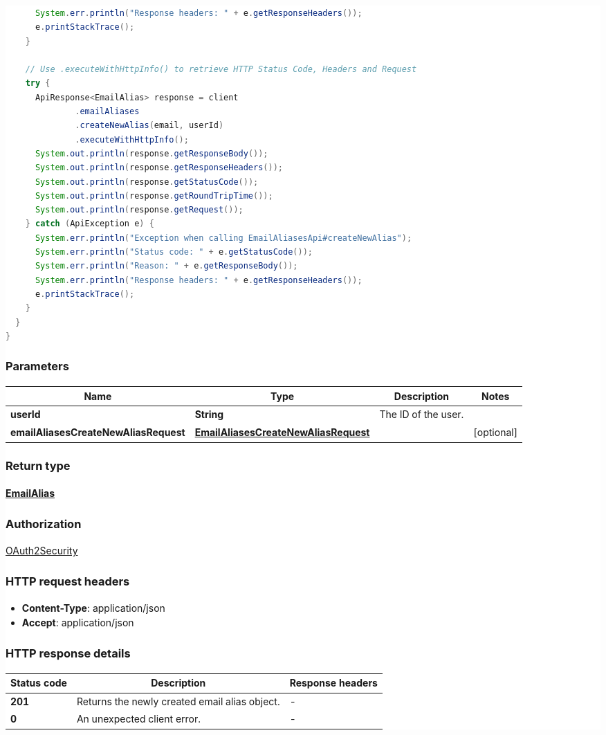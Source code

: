 ```java
      System.err.println("Response headers: " + e.getResponseHeaders());
      e.printStackTrace();
    }

    // Use .executeWithHttpInfo() to retrieve HTTP Status Code, Headers and Request
    try {
      ApiResponse<EmailAlias> response = client
              .emailAliases
              .createNewAlias(email, userId)
              .executeWithHttpInfo();
      System.out.println(response.getResponseBody());
      System.out.println(response.getResponseHeaders());
      System.out.println(response.getStatusCode());
      System.out.println(response.getRoundTripTime());
      System.out.println(response.getRequest());
    } catch (ApiException e) {
      System.err.println("Exception when calling EmailAliasesApi#createNewAlias");
      System.err.println("Status code: " + e.getStatusCode());
      System.err.println("Reason: " + e.getResponseBody());
      System.err.println("Response headers: " + e.getResponseHeaders());
      e.printStackTrace();
    }
  }
}

```

### Parameters

| Name | Type | Description  | Notes |
|------------- | ------------- | ------------- | -------------|
| **userId** | **String**| The ID of the user. | |
| **emailAliasesCreateNewAliasRequest** | [**EmailAliasesCreateNewAliasRequest**](EmailAliasesCreateNewAliasRequest.md)|  | [optional] |

### Return type

[**EmailAlias**](EmailAlias.md)

### Authorization

[OAuth2Security](../README.md#OAuth2Security)

### HTTP request headers

 - **Content-Type**: application/json
 - **Accept**: application/json

### HTTP response details
| Status code | Description | Response headers |
|-------------|-------------|------------------|
| **201** | Returns the newly created email alias object. |  -  |
| **0** | An unexpected client error. |  -  |
